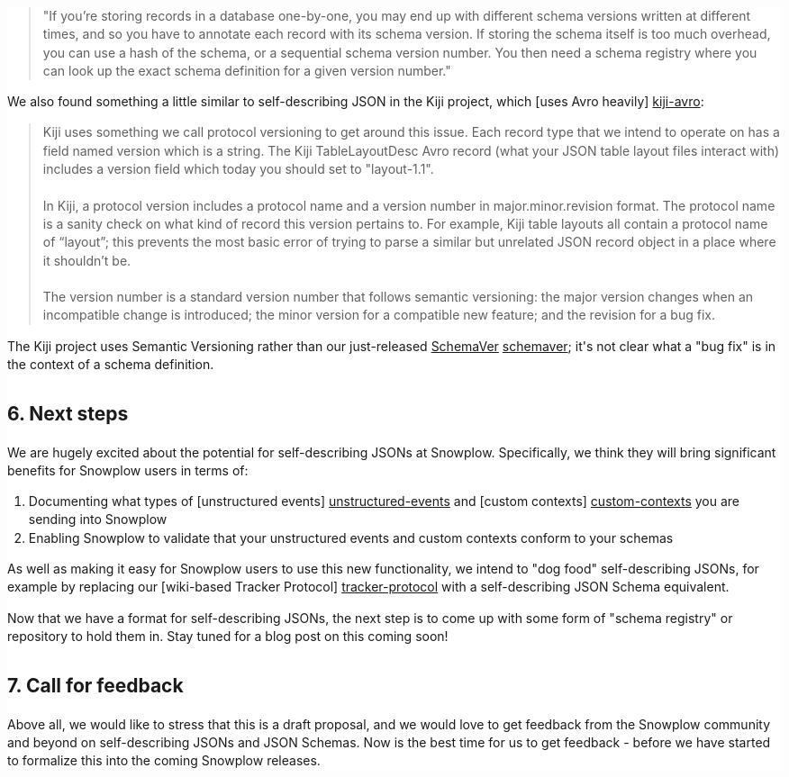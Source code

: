 <blockquote>
"If you’re storing records in a database one-by-one, you may end up with different schema versions written at different times, and so you have to annotate each record with its schema version. If storing the schema itself is too much overhead, you can use a hash of the schema, or a sequential schema version number. You then need a schema registry where you can look up the exact schema definition for a given version number."
</blockquote>

We also found something a little similar to self-describing JSON in the Kiji project, which [uses Avro heavily] [kiji-avro]:

<blockquote>
Kiji uses something we call protocol versioning to get around this issue. Each record type that we intend to operate on has a field named version which is a string. The Kiji TableLayoutDesc Avro record (what your JSON table layout files interact with) includes a version field which today you should set to "layout-1.1".<br />
<br />
In Kiji, a protocol version includes a protocol name and a version number in major.minor.revision format. The protocol name is a sanity check on what kind of record this version pertains to. For example, Kiji table layouts all contain a protocol name of “layout”; this prevents the most basic error of trying to parse a similar but unrelated JSON record object in a place where it shouldn’t be.<br />
<br />
The version number is a standard version number that follows semantic versioning: the major version changes when an incompatible change is introduced; the minor version for a compatible new feature; and the revision for a bug fix.
</blockquote>

The Kiji project uses Semantic Versioning rather than our just-released [SchemaVer] [schemaver]; it's not clear what a "bug fix" is in the context of a schema definition.

<div class="html">
<h2><a name="next">6. Next steps</a></h2>
</div>

We are hugely excited about the potential for self-describing JSONs at Snowplow. Specifically, we think they will bring significant benefits for Snowplow users in terms of:

1. Documenting what types of [unstructured events] [unstructured-events] and [custom contexts] [custom-contexts] you are sending into Snowplow
2. Enabling Snowplow to validate that your unstructured events and custom contexts conform to your schemas

As well as making it easy for Snowplow users to use this new functionality, we intend to "dog food" self-describing JSONs, for example by replacing our [wiki-based Tracker Protocol] [tracker-protocol] with a self-describing JSON Schema equivalent.

Now that we have a format for self-describing JSONs, the next step is to come up with some form of "schema registry" or repository to hold them in. Stay tuned for a blog post on this coming soon!

<div class="html">
<h2><a name="feedback">7. Call for feedback</a></h2>
</div>

Above all, we would like to stress that this is a draft proposal, and we would love to get feedback from the Snowplow community and beyond on self-describing JSONs and JSON Schemas. Now is the best time for us to get feedback - before we have started to formalize this into the coming Snowplow releases.


[enriched-event-pojo]: https://github.com/snowplow/snowplow/blob/0.9.2/3-enrich/scala-common-enrich/src/main/scala/com.snowplowanalytics.snowplow.enrich/common/outputs/CanonicalOutput.scala
[tracker-protocol]: https://github.com/snowplow/snowplow/wiki/snowplow-tracker-protocol
[custom-contexts]: /blog/2014/01/27/snowplow-custom-contexts-guide/
[unstructured-events]: https://github.com/snowplow/snowplow/wiki/2-Specific-event-tracking-with-the-Javascript-tracker#381-trackunstructevent
[schemaver]: /blog/2014/05/13/introducing-schemaver-for-semantic-versioning-of-schemas/
[js-draft04]: http://tools.ietf.org/html/draft-zyp-json-schema-04#section-5.6
[self-desc-schema]: http://iglucentral.com/schemas/com.snowplowanalytics.self-desc/schema/jsonschema/1-0-0
[self-desc]: http://iglucentral.com/schemas/com.snowplowanalytics.self-desc/instance/jsonschema/1-0-0
[schema-evolution]: http://martin.kleppmann.com/2012/12/05/schema-evolution-in-avro-protocol-buffers-thrift.html
[kiji-avro]: http://www.kiji.org/2013/04/25/versioned-data-structures-and-avro/
[talk-to-us]: https://github.com/snowplow/snowplow/wiki/Talk-to-us